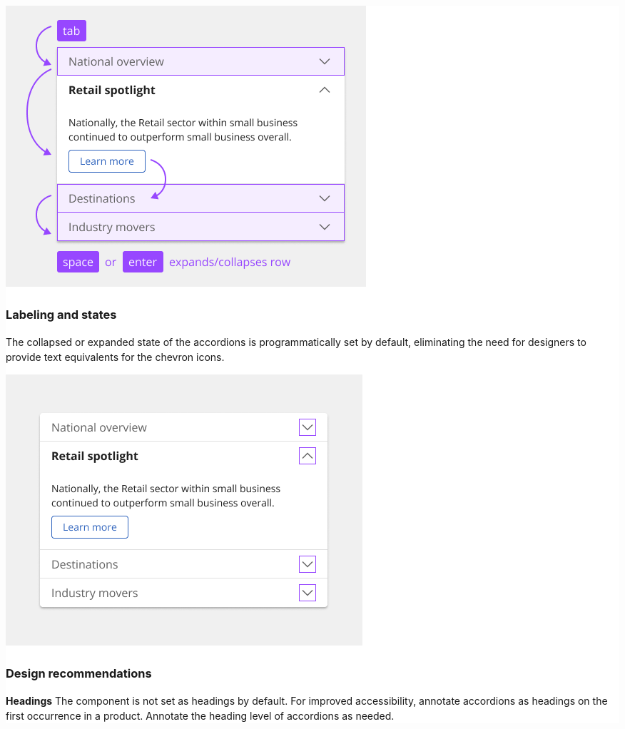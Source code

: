 <img src="../images/components/accordion/accordion_accessibility_keyboard.png" alt="Accordion Accessibility Keyboard"/>

### Labeling and states

The collapsed or expanded state of the accordions is programmatically set by default, eliminating the need for designers to provide text equivalents for the chevron icons.

<img src="../images/components/accordion/accordion_accessibility_labels_states.png" alt="Accordion Accessibility Labeling and States"/>

### Design  recommendations

**Headings**
The component is not set as headings by default. For improved accessibility, annotate accordions as headings on the first occurrence in a product. Annotate the heading level of accordions as needed.
